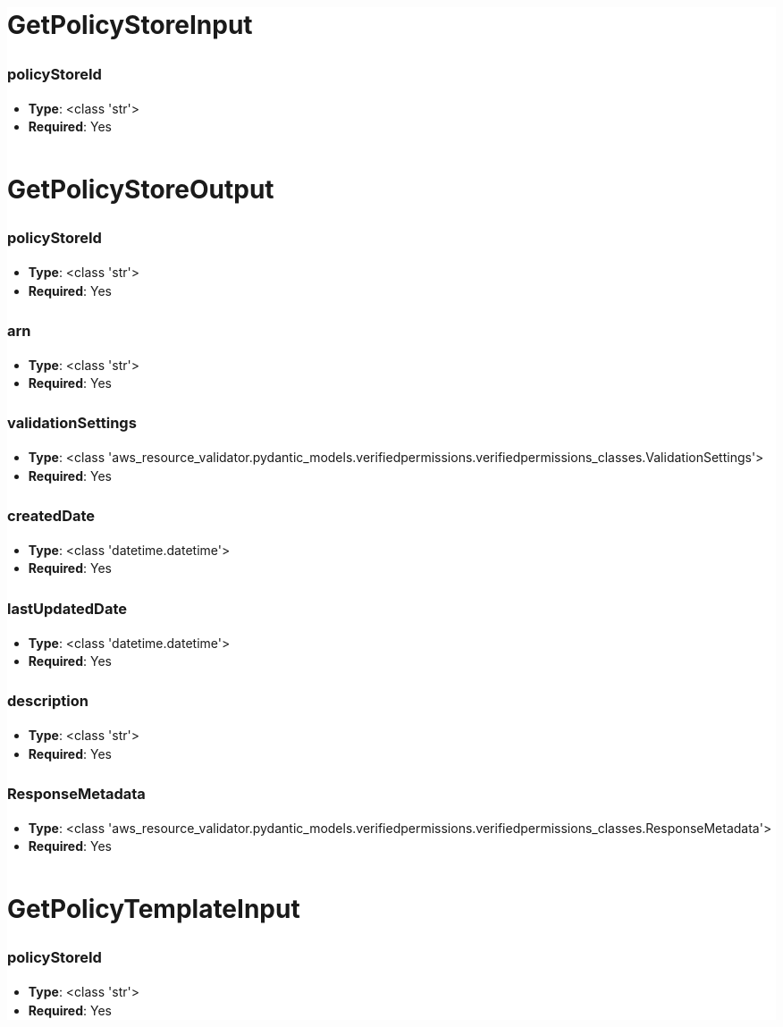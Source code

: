 
# GetPolicyStoreInput

### policyStoreId
- **Type**: <class 'str'>
- **Required**: Yes


# GetPolicyStoreOutput

### policyStoreId
- **Type**: <class 'str'>
- **Required**: Yes

### arn
- **Type**: <class 'str'>
- **Required**: Yes

### validationSettings
- **Type**: <class 'aws_resource_validator.pydantic_models.verifiedpermissions.verifiedpermissions_classes.ValidationSettings'>
- **Required**: Yes

### createdDate
- **Type**: <class 'datetime.datetime'>
- **Required**: Yes

### lastUpdatedDate
- **Type**: <class 'datetime.datetime'>
- **Required**: Yes

### description
- **Type**: <class 'str'>
- **Required**: Yes

### ResponseMetadata
- **Type**: <class 'aws_resource_validator.pydantic_models.verifiedpermissions.verifiedpermissions_classes.ResponseMetadata'>
- **Required**: Yes


# GetPolicyTemplateInput

### policyStoreId
- **Type**: <class 'str'>
- **Required**: Yes

